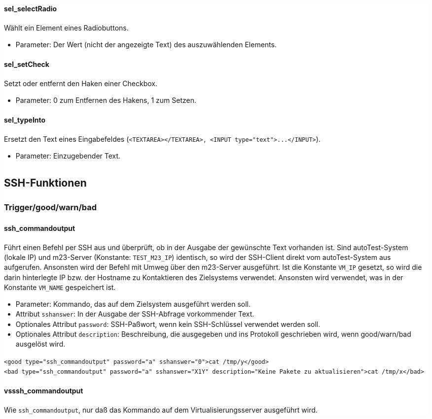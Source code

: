 

#### sel_selectRadio
Wählt ein Element eines Radiobuttons.

* Parameter: Der Wert (nicht der angezeigte Text) des auszuwählenden Elements.



#### sel_setCheck
Setzt oder entfernt den Haken einer Checkbox.

* Parameter: 0 zum Entfernen des Hakens, 1 zum Setzen.



#### sel_typeInto
Ersetzt den Text eines Eingabefeldes (`<TEXTAREA></TEXTAREA>, <INPUT type="text">...</INPUT>`).

* Parameter: Einzugebender Text.





## SSH-Funktionen



### Trigger/good/warn/bad

#### ssh_commandoutput

Führt einen Befehl per SSH aus und überprüft, ob in der Ausgabe der gewünschte Text vorhanden ist. Sind autoTest-System (lokale IP) und m23-Server (Konstante: `TEST_M23_IP`) identisch, so wird der SSH-Client direkt vom autoTest-System aus aufgerufen. Ansonsten wird der Befehl mit Umweg über den m23-Server ausgeführt. Ist die Konstante `VM_IP` gesetzt, so wird die darin hinterlegte IP bzw. der Hostname zu Kontaktieren des Zielsystems verwendet. Ansonsten wird verwendet, was in der Konstante `VM_NAME` gespeichert ist.

* Parameter: Kommando, das auf dem Zielsystem ausgeführt werden soll.
* Attribut `sshanswer`: In der Ausgabe der SSH-Abfrage vorkommender Text.
* Optionales Attribut `password`: SSH-Paßwort, wenn kein SSH-Schlüssel verwendet werden soll.
* Optionales Attribut `description`: Beschreibung, die ausgegeben und ins Protokoll geschrieben wird, wenn good/warn/bad ausgelöst wird.

~~~~ {ssh_commandoutput-Parameter .xml .numberLines}
<good type="ssh_commandoutput" password="a" sshanswer="0">cat /tmp/y</good>
<bad type="ssh_commandoutput" password="a" sshanswer="X1Y" description="Keine Pakete zu aktualisieren">cat /tmp/x</bad>
~~~~~



#### vsssh_commandoutput

Wie `ssh_commandoutput`, nur daß das Kommando auf dem Virtualisierungsserver ausgeführt wird.




